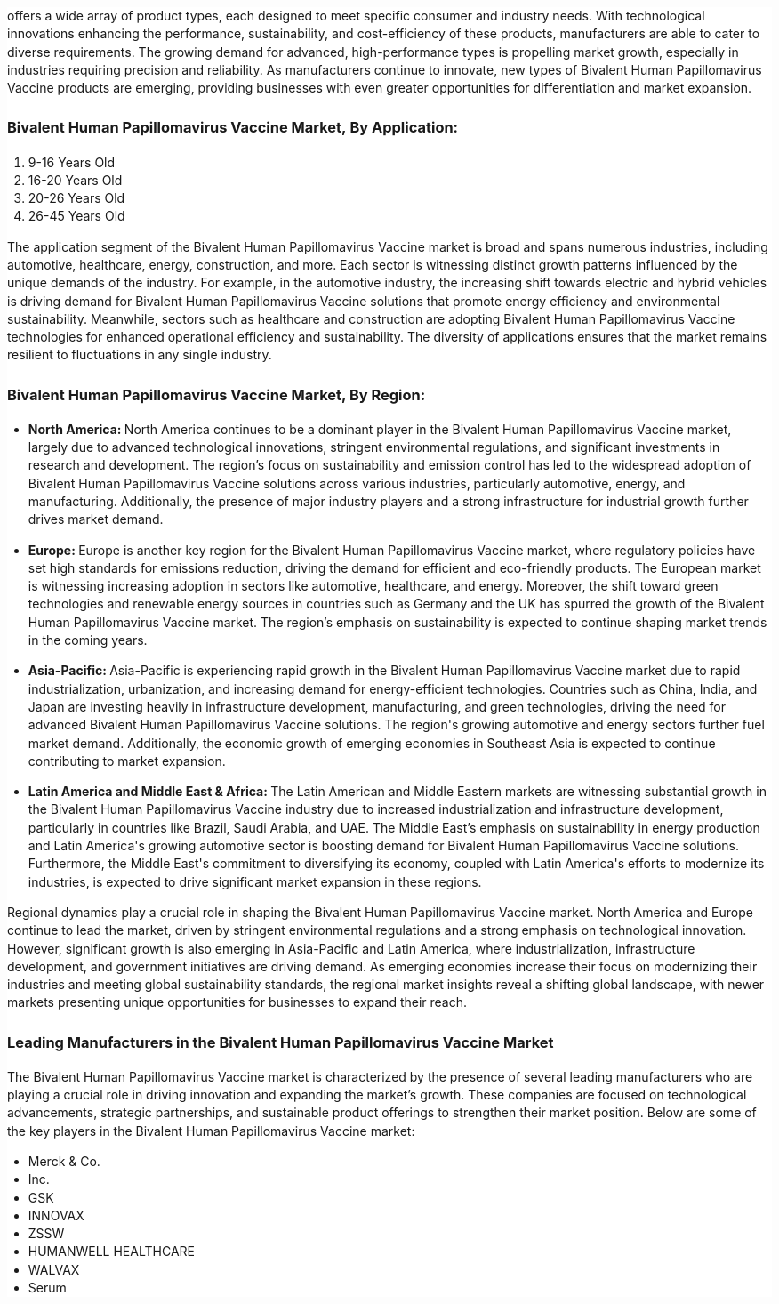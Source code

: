 offers a wide array of product types, each designed to meet specific consumer and industry needs. With technological innovations enhancing the performance, sustainability, and cost-efficiency of these products, manufacturers are able to cater to diverse requirements. The growing demand for advanced, high-performance types is propelling market growth, especially in industries requiring precision and reliability. As manufacturers continue to innovate, new types of Bivalent Human Papillomavirus Vaccine products are emerging, providing businesses with even greater opportunities for differentiation and market expansion.</p><h3>Bivalent Human Papillomavirus Vaccine Market,&nbsp;By Application:</h3><ol><li>9-16 Years Old<li> 16-20 Years Old<li> 20-26 Years Old<li> 26-45 Years Old</li></ol><p>The application segment of the Bivalent Human Papillomavirus Vaccine market is broad and spans numerous industries, including automotive, healthcare, energy, construction, and more. Each sector is witnessing distinct growth patterns influenced by the unique demands of the industry. For example, in the automotive industry, the increasing shift towards electric and hybrid vehicles is driving demand for Bivalent Human Papillomavirus Vaccine solutions that promote energy efficiency and environmental sustainability. Meanwhile, sectors such as healthcare and construction are adopting Bivalent Human Papillomavirus Vaccine technologies for enhanced operational efficiency and sustainability. The diversity of applications ensures that the market remains resilient to fluctuations in any single industry.</p><h3>Bivalent Human Papillomavirus Vaccine Market, By Region:</h3><ul><li><p><strong>North America:&nbsp;</strong>North America continues to be a dominant player in the Bivalent Human Papillomavirus Vaccine market, largely due to advanced technological innovations, stringent environmental regulations, and significant investments in research and development. The region&rsquo;s focus on sustainability and emission control has led to the widespread adoption of Bivalent Human Papillomavirus Vaccine solutions across various industries, particularly automotive, energy, and manufacturing. Additionally, the presence of major industry players and a strong infrastructure for industrial growth further drives market demand.</p></li><li><p><strong><strong>Europe:&nbsp;</strong></strong>Europe is another key region for the Bivalent Human Papillomavirus Vaccine market, where regulatory policies have set high standards for emissions reduction, driving the demand for efficient and eco-friendly products. The European market is witnessing increasing adoption in sectors like automotive, healthcare, and energy. Moreover, the shift toward green technologies and renewable energy sources in countries such as Germany and the UK has spurred the growth of the Bivalent Human Papillomavirus Vaccine market. The region&rsquo;s emphasis on sustainability is expected to continue shaping market trends in the coming years.</p></li><li><p><strong><strong>Asia-Pacific:&nbsp;</strong></strong>Asia-Pacific is experiencing rapid growth in the Bivalent Human Papillomavirus Vaccine market due to rapid industrialization, urbanization, and increasing demand for energy-efficient technologies. Countries such as China, India, and Japan are investing heavily in infrastructure development, manufacturing, and green technologies, driving the need for advanced Bivalent Human Papillomavirus Vaccine solutions. The region's growing automotive and energy sectors further fuel market demand. Additionally, the economic growth of emerging economies in Southeast Asia is expected to continue contributing to market expansion.</p></li><li><p><strong><strong>Latin America and Middle East &amp; Africa:&nbsp;</strong></strong>The Latin American and Middle Eastern markets are witnessing substantial growth in the Bivalent Human Papillomavirus Vaccine industry due to increased industrialization and infrastructure development, particularly in countries like Brazil, Saudi Arabia, and UAE. The Middle East&rsquo;s emphasis on sustainability in energy production and Latin America's growing automotive sector is boosting demand for Bivalent Human Papillomavirus Vaccine solutions. Furthermore, the Middle East's commitment to diversifying its economy, coupled with Latin America's efforts to modernize its industries, is expected to drive significant market expansion in these regions.</p></li></ul><p>Regional dynamics play a crucial role in shaping the Bivalent Human Papillomavirus Vaccine market. North America and Europe continue to lead the market, driven by stringent environmental regulations and a strong emphasis on technological innovation. However, significant growth is also emerging in Asia-Pacific and Latin America, where industrialization, infrastructure development, and government initiatives are driving demand. As emerging economies increase their focus on modernizing their industries and meeting global sustainability standards, the regional market insights reveal a shifting global landscape, with newer markets presenting unique opportunities for businesses to expand their reach.</p><h3><strong>Leading Manufacturers in the Bivalent Human Papillomavirus Vaccine Market</strong></h3><p>The Bivalent Human Papillomavirus Vaccine market is characterized by the presence of several leading manufacturers who are playing a crucial role in driving innovation and expanding the market&rsquo;s growth. These companies are focused on technological advancements, strategic partnerships, and sustainable product offerings to strengthen their market position. Below are some of the key players in the Bivalent Human Papillomavirus Vaccine market:</p></div><div class="article-main__content" data-test-id="publishing-text-block"><ul><li><span class="">Merck & Co.<li> Inc.<li> GSK<li> INNOVAX<li> ZSSW<li> HUMANWELL HEALTHCARE<li> WALVAX<li> Serum